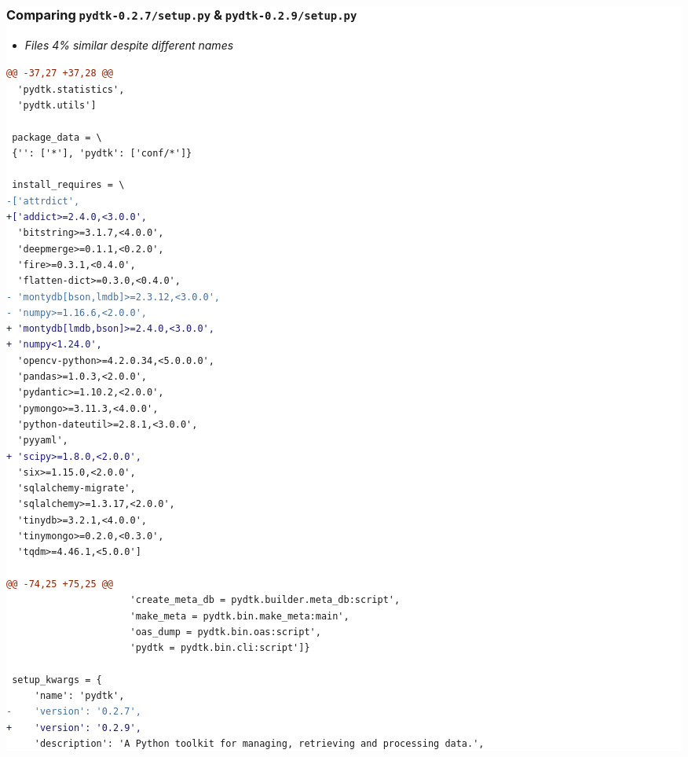 ### Comparing `pydtk-0.2.7/setup.py` & `pydtk-0.2.9/setup.py`

 * *Files 4% similar despite different names*

```diff
@@ -37,27 +37,28 @@
  'pydtk.statistics',
  'pydtk.utils']
 
 package_data = \
 {'': ['*'], 'pydtk': ['conf/*']}
 
 install_requires = \
-['attrdict',
+['addict>=2.4.0,<3.0.0',
  'bitstring>=3.1.7,<4.0.0',
  'deepmerge>=0.1.1,<0.2.0',
  'fire>=0.3.1,<0.4.0',
  'flatten-dict>=0.3.0,<0.4.0',
- 'montydb[bson,lmdb]>=2.3.12,<3.0.0',
- 'numpy>=1.16.6,<2.0.0',
+ 'montydb[lmdb,bson]>=2.4.0,<3.0.0',
+ 'numpy<1.24.0',
  'opencv-python>=4.2.0.34,<5.0.0.0',
  'pandas>=1.0.3,<2.0.0',
  'pydantic>=1.10.2,<2.0.0',
  'pymongo>=3.11.3,<4.0.0',
  'python-dateutil>=2.8.1,<3.0.0',
  'pyyaml',
+ 'scipy>=1.8.0,<2.0.0',
  'six>=1.15.0,<2.0.0',
  'sqlalchemy-migrate',
  'sqlalchemy>=1.3.17,<2.0.0',
  'tinydb>=3.2.1,<4.0.0',
  'tinymongo>=0.2.0,<0.3.0',
  'tqdm>=4.46.1,<5.0.0']
 
@@ -74,25 +75,25 @@
                      'create_meta_db = pydtk.builder.meta_db:script',
                      'make_meta = pydtk.bin.make_meta:main',
                      'oas_dump = pydtk.bin.oas:script',
                      'pydtk = pydtk.bin.cli:script']}
 
 setup_kwargs = {
     'name': 'pydtk',
-    'version': '0.2.7',
+    'version': '0.2.9',
     'description': 'A Python toolkit for managing, retrieving and processing data.',
```